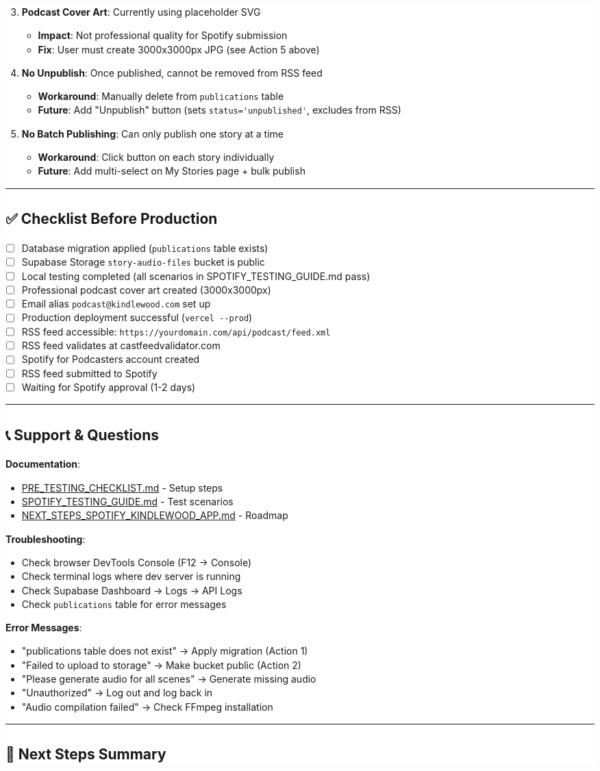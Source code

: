 3. **Podcast Cover Art**: Currently using placeholder SVG
   - **Impact**: Not professional quality for Spotify submission
   - **Fix**: User must create 3000x3000px JPG (see Action 5 above)

4. **No Unpublish**: Once published, cannot be removed from RSS feed
   - **Workaround**: Manually delete from `publications` table
   - **Future**: Add "Unpublish" button (sets `status='unpublished'`, excludes from RSS)

5. **No Batch Publishing**: Can only publish one story at a time
   - **Workaround**: Click button on each story individually
   - **Future**: Add multi-select on My Stories page + bulk publish

---

## ✅ Checklist Before Production

- [ ] Database migration applied (`publications` table exists)
- [ ] Supabase Storage `story-audio-files` bucket is public
- [ ] Local testing completed (all scenarios in SPOTIFY_TESTING_GUIDE.md pass)
- [ ] Professional podcast cover art created (3000x3000px)
- [ ] Email alias `podcast@kindlewood.com` set up
- [ ] Production deployment successful (`vercel --prod`)
- [ ] RSS feed accessible: `https://yourdomain.com/api/podcast/feed.xml`
- [ ] RSS feed validates at castfeedvalidator.com
- [ ] Spotify for Podcasters account created
- [ ] RSS feed submitted to Spotify
- [ ] Waiting for Spotify approval (1-2 days)

---

## 📞 Support & Questions

**Documentation**:
- [PRE_TESTING_CHECKLIST.md](PRE_TESTING_CHECKLIST.md) - Setup steps
- [SPOTIFY_TESTING_GUIDE.md](SPOTIFY_TESTING_GUIDE.md) - Test scenarios
- [NEXT_STEPS_SPOTIFY_KINDLEWOOD_APP.md](NEXT_STEPS_SPOTIFY_KINDLEWOOD_APP.md) - Roadmap

**Troubleshooting**:
- Check browser DevTools Console (F12 → Console)
- Check terminal logs where dev server is running
- Check Supabase Dashboard → Logs → API Logs
- Check `publications` table for error messages

**Error Messages**:
- "publications table does not exist" → Apply migration (Action 1)
- "Failed to upload to storage" → Make bucket public (Action 2)
- "Please generate audio for all scenes" → Generate missing audio
- "Unauthorized" → Log out and log back in
- "Audio compilation failed" → Check FFmpeg installation

---

## 🚀 Next Steps Summary
